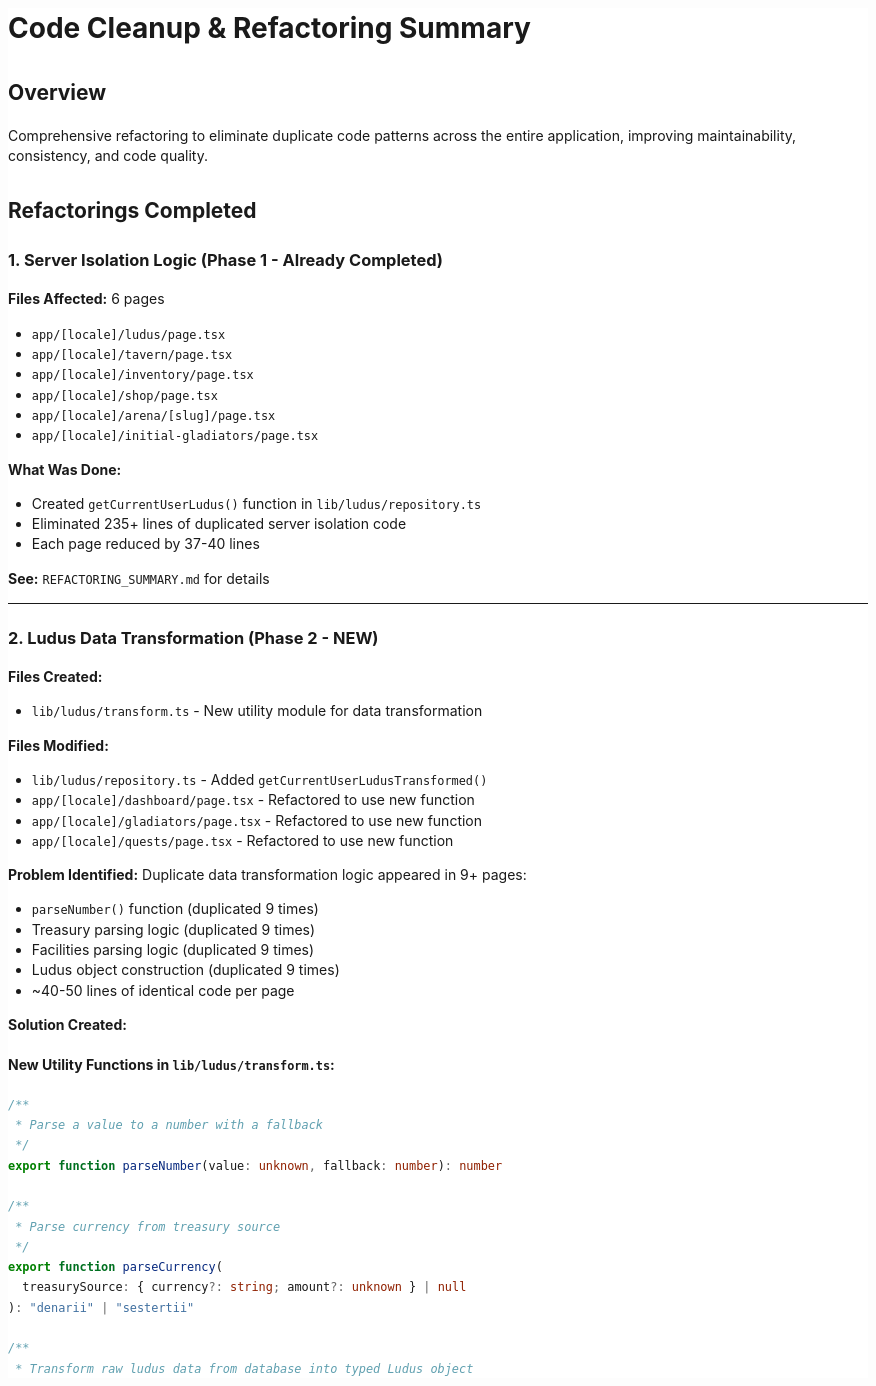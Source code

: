 # Code Cleanup & Refactoring Summary

## Overview
Comprehensive refactoring to eliminate duplicate code patterns across the entire application, improving maintainability, consistency, and code quality.

## Refactorings Completed

### 1. Server Isolation Logic (Phase 1 - Already Completed)
**Files Affected:** 6 pages
- `app/[locale]/ludus/page.tsx`
- `app/[locale]/tavern/page.tsx`
- `app/[locale]/inventory/page.tsx`
- `app/[locale]/shop/page.tsx`
- `app/[locale]/arena/[slug]/page.tsx`
- `app/[locale]/initial-gladiators/page.tsx`

**What Was Done:**
- Created `getCurrentUserLudus()` function in `lib/ludus/repository.ts`
- Eliminated 235+ lines of duplicated server isolation code
- Each page reduced by 37-40 lines

**See:** `REFACTORING_SUMMARY.md` for details

---

### 2. Ludus Data Transformation (Phase 2 - NEW)
**Files Created:**
- `lib/ludus/transform.ts` - New utility module for data transformation

**Files Modified:**
- `lib/ludus/repository.ts` - Added `getCurrentUserLudusTransformed()`
- `app/[locale]/dashboard/page.tsx` - Refactored to use new function
- `app/[locale]/gladiators/page.tsx` - Refactored to use new function
- `app/[locale]/quests/page.tsx` - Refactored to use new function

**Problem Identified:**
Duplicate data transformation logic appeared in 9+ pages:
- `parseNumber()` function (duplicated 9 times)
- Treasury parsing logic (duplicated 9 times)
- Facilities parsing logic (duplicated 9 times)
- Ludus object construction (duplicated 9 times)
- ~40-50 lines of identical code per page

**Solution Created:**

#### New Utility Functions in `lib/ludus/transform.ts`:

```typescript
/**
 * Parse a value to a number with a fallback
 */
export function parseNumber(value: unknown, fallback: number): number

/**
 * Parse currency from treasury source
 */
export function parseCurrency(
  treasurySource: { currency?: string; amount?: unknown } | null
): "denarii" | "sestertii"

/**
 * Transform raw ludus data from database into typed Ludus object
```